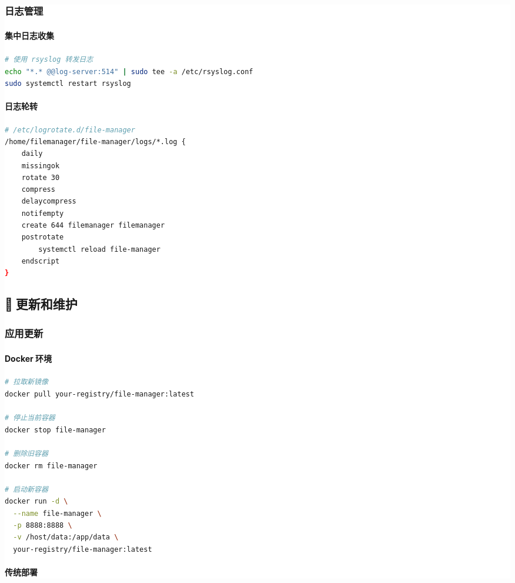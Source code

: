 ### 日志管理

#### 集中日志收集

```bash
# 使用 rsyslog 转发日志
echo "*.* @@log-server:514" | sudo tee -a /etc/rsyslog.conf
sudo systemctl restart rsyslog
```

#### 日志轮转

```bash
# /etc/logrotate.d/file-manager
/home/filemanager/file-manager/logs/*.log {
    daily
    missingok
    rotate 30
    compress
    delaycompress
    notifempty
    create 644 filemanager filemanager
    postrotate
        systemctl reload file-manager
    endscript
}
```

## 🔄 更新和维护

### 应用更新

#### Docker 环境

```bash
# 拉取新镜像
docker pull your-registry/file-manager:latest

# 停止当前容器
docker stop file-manager

# 删除旧容器
docker rm file-manager

# 启动新容器
docker run -d \
  --name file-manager \
  -p 8888:8888 \
  -v /host/data:/app/data \
  your-registry/file-manager:latest
```

#### 传统部署
